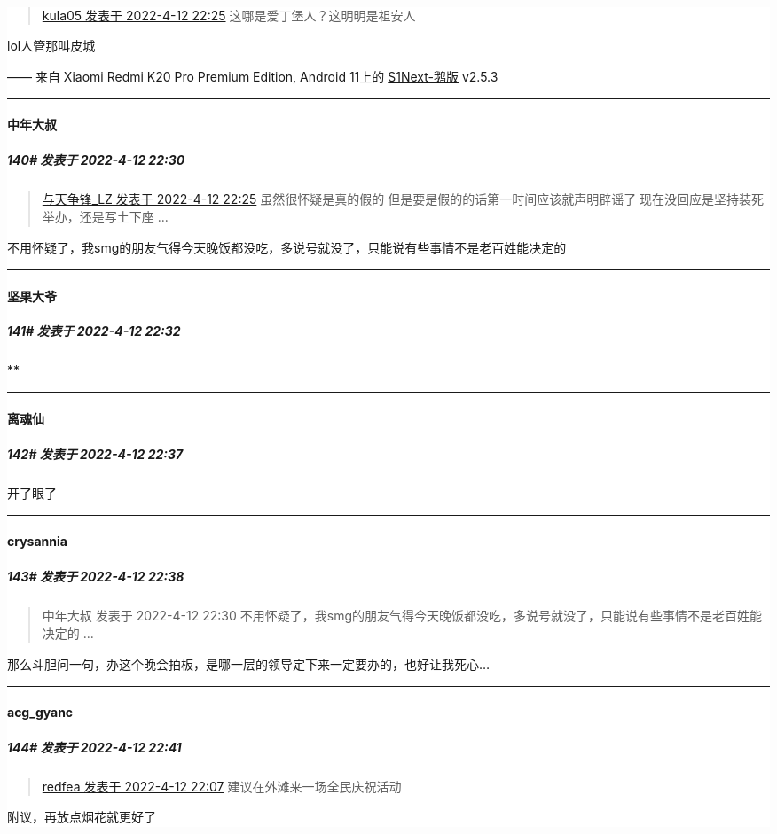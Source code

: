 <blockquote><a href="httphttps://bbs.saraba1st.com/2b/forum.php?mod=redirect&amp;goto=findpost&amp;pid=55427480&amp;ptid=2064203" target="_blank">kula05 发表于 2022-4-12 22:25</a>
这哪是爱丁堡人？这明明是祖安人</blockquote>
lol人管那叫皮城

—— 来自 Xiaomi Redmi K20 Pro Premium Edition, Android 11上的 [S1Next-鹅版](https://github.com/ykrank/S1-Next/releases) v2.5.3

*****

####  中年大叔  
##### 140#       发表于 2022-4-12 22:30

<blockquote><a href="httphttps://bbs.saraba1st.com/2b/forum.php?mod=redirect&amp;goto=findpost&amp;pid=55427481&amp;ptid=2064203" target="_blank">与天争锋_LZ 发表于 2022-4-12 22:25</a>
虽然很怀疑是真的假的
但是要是假的的话第一时间应该就声明辟谣了
现在没回应是坚持装死举办，还是写土下座 ...</blockquote>
不用怀疑了，我smg的朋友气得今天晚饭都没吃，多说号就没了，只能说有些事情不是老百姓能决定的

*****

####  坚果大爷  
##### 141#       发表于 2022-4-12 22:32

**



*****

####  离魂仙  
##### 142#       发表于 2022-4-12 22:37

开了眼了

*****

####  crysannia  
##### 143#       发表于 2022-4-12 22:38

<blockquote>中年大叔 发表于 2022-4-12 22:30
不用怀疑了，我smg的朋友气得今天晚饭都没吃，多说号就没了，只能说有些事情不是老百姓能决定的 ...</blockquote>
那么斗胆问一句，办这个晚会拍板，是哪一层的领导定下来一定要办的，也好让我死心…

*****

####  acg_gyanc  
##### 144#       发表于 2022-4-12 22:41

<blockquote><a href="httphttps://bbs.saraba1st.com/2b/forum.php?mod=redirect&amp;goto=findpost&amp;pid=55427269&amp;ptid=2064203" target="_blank">redfea 发表于 2022-4-12 22:07</a>
建议在外滩来一场全民庆祝活动</blockquote>
附议，再放点烟花就更好了

